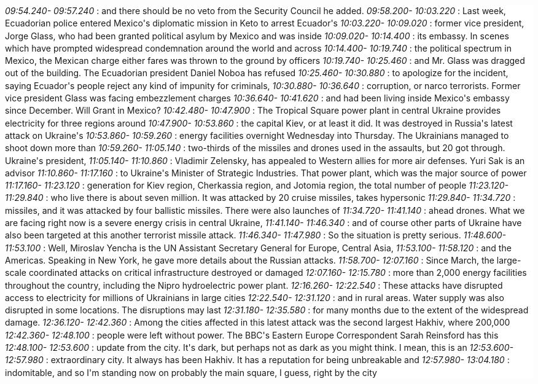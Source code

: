 *09:54.240- 09:57.240* :  and there should be no veto from the Security Council he added.
*09:58.200- 10:03.220* :  Last week, Ecuadorian police entered Mexico's diplomatic mission in Keto to arrest Ecuador's
*10:03.220- 10:09.020* :  former vice president, Jorge Glass, who had been granted political asylum by Mexico and was inside
*10:09.020- 10:14.400* :  its embassy. In scenes which have prompted widespread condemnation around the world and across
*10:14.400- 10:19.740* :  the political spectrum in Mexico, the Mexican charge either fares was thrown to the ground by officers
*10:19.740- 10:25.460* :  and Mr. Glass was dragged out of the building. The Ecuadorian president Daniel Noboa has refused
*10:25.460- 10:30.880* :  to apologize for the incident, saying Ecuador's people reject any kind of impunity for criminals,
*10:30.880- 10:36.640* :  corruption, or narco terrorists. Former vice president Glass was facing embezzlement charges
*10:36.640- 10:41.620* :  and had been living inside Mexico's embassy since December. Will Grant in Mexico?
*10:42.480- 10:47.900* :  The Tropical Square power plant in central Ukraine provides electricity for three regions around
*10:47.900- 10:53.860* :  the capital Kiev, or at least it did. It was destroyed in Russia's latest attack on Ukraine's
*10:53.860- 10:59.260* :  energy facilities overnight Wednesday into Thursday. The Ukrainians managed to shoot down more than
*10:59.260- 11:05.140* :  two-thirds of the missiles and drones used in the assaults, but 20 got through. Ukraine's president,
*11:05.140- 11:10.860* :  Vladimir Zelensky, has appealed to Western allies for more air defenses. Yuri Sak is an advisor
*11:10.860- 11:17.160* :  to Ukraine's Minister of Strategic Industries. That power plant, which was the major source of power
*11:17.160- 11:23.120* :  generation for Kiev region, Cherkassia region, and Jotomia region, the total number of people
*11:23.120- 11:29.840* :  who live there is about seven million. It was attacked by 20 cruise missiles, takes hypersonic
*11:29.840- 11:34.720* :  missiles, and it was attacked by four ballistic missiles. There were also launches of
*11:34.720- 11:41.140* :  ahead drones. What we are facing right now is a severe energy crisis in central Ukraine,
*11:41.140- 11:46.340* :  and of course other parts of Ukraine have also been targeted at this another terrorist missile attack.
*11:46.340- 11:47.980* :  So the situation is pretty serious.
*11:48.600- 11:53.100* :  Well, Miroslav Yencha is the UN Assistant Secretary General for Europe, Central Asia,
*11:53.100- 11:58.120* :  and the Americas. Speaking in New York, he gave more details about the Russian attacks.
*11:58.700- 12:07.160* :  Since March, the large-scale coordinated attacks on critical infrastructure destroyed or damaged
*12:07.160- 12:15.780* :  more than 2,000 energy facilities throughout the country, including the Nipro hydroelectric power plant.
*12:16.260- 12:22.540* :  These attacks have disrupted access to electricity for millions of Ukrainians in large cities
*12:22.540- 12:31.120* :  and in rural areas. Water supply was also disrupted in some locations. The disruptions may last
*12:31.180- 12:35.580* :  for many months due to the extent of the widespread damage.
*12:36.120- 12:42.360* :  Among the cities affected in this latest attack was the second largest Hakhiv, where 200,000
*12:42.360- 12:48.100* :  people were left without power. The BBC's Eastern Europe Correspondent Sarah Reinsford has this
*12:48.100- 12:53.600* :  update from the city. It's dark, but perhaps not as dark as you might think. I mean, this is an
*12:53.600- 12:57.980* :  extraordinary city. It always has been Hakhiv. It has a reputation for being unbreakable and
*12:57.980- 13:04.180* :  indomitable, and so I'm standing now on probably the main square, I guess, right by the city